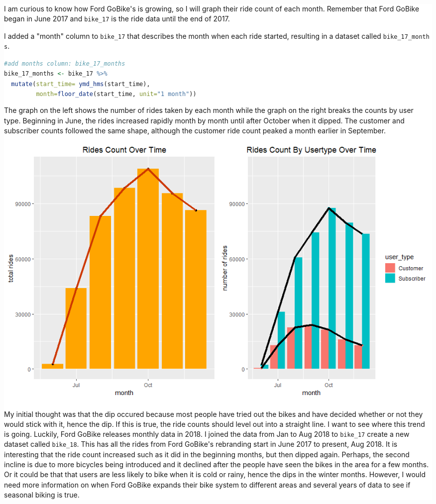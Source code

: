 I am curious to know how Ford GoBike's is growing, so I will graph their ride count of each month. Remember that Ford GoBike began in June 2017 and `bike_17` is the ride data until the end of 2017.

I added a "month" column to `bike_17` that describes the month when each ride started, resulting in a dataset called `bike_17_months`.

``` r
#add months column: bike_17_months
bike_17_months <- bike_17 %>%
  mutate(start_time= ymd_hms(start_time),
         month=floor_date(start_time, unit="1 month")) 
```

The graph on the left shows the number of rides taken by each month while the graph on the right breaks the counts by user type. Beginning in June, the rides increased rapidly month by month until after October when it dipped. The customer and subscriber counts followed the same shape, although the customer ride count peaked a month earlier in September.

![](Exploratory_Data_Analysis_on_Ford_GoBike_Data_files/figure-markdown_github/unnamed-chunk-12-1.png)

My initial thought was that the dip occured because most people have tried out the bikes and have decided whether or not they would stick with it, hence the dip. If this is true, the ride counts should level out into a straight line. I want to see where this trend is going. Luckily, Ford GoBike releases monthly data in 2018. I joined the data from Jan to Aug 2018 to `bike_17` create a new dataset called `bike_18`. This has all the rides from Ford GoBike's rebranding start in June 2017 to present, Aug 2018. It is interesting that the ride count increased such as it did in the beginning months, but then dipped again. Perhaps, the second incline is due to more bicycles being introduced and it declined after the people have seen the bikes in the area for a few months. Or it could be that that users are less likely to bike when it is cold or rainy, hence the dips in the winter months. However, I would need more information on when Ford GoBike expands their bike system to different areas and several years of data to see if seasonal biking is true.
